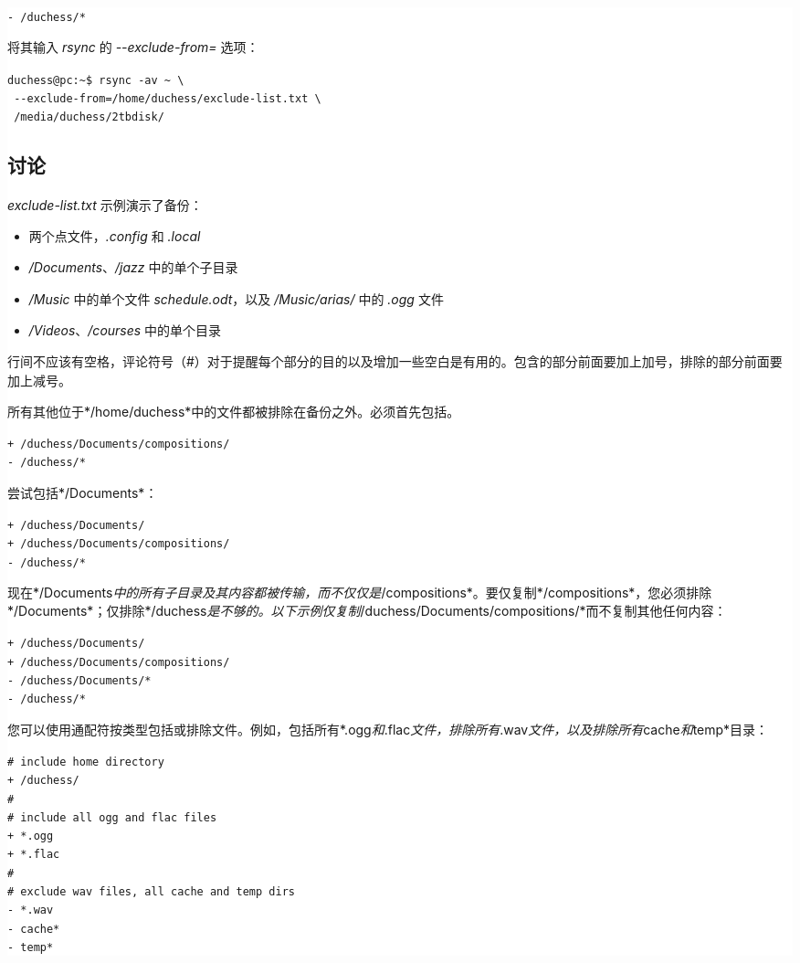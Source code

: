 ```
- /duchess/*
```

将其输入 *rsync* 的 *--exclude-from=* 选项：

```
duchess@pc:~$ rsync -av ~ \
 --exclude-from=/home/duchess/exclude-list.txt \
 /media/duchess/2tbdisk/
```

## 讨论

*exclude-list.txt* 示例演示了备份：

+   两个点文件，*.config* 和 *.local*

+   */Documents*、*/jazz* 中的单个子目录

+   */Music* 中的单个文件 *schedule.odt*，以及 */Music/arias/* 中的 *.ogg* 文件

+   */Videos*、*/courses* 中的单个目录

行间不应该有空格，评论符号（#）对于提醒每个部分的目的以及增加一些空白是有用的。包含的部分前面要加上加号，排除的部分前面要加上减号。

所有其他位于*/home/duchess*中的文件都被排除在备份之外。必须首先包括。

```
+ /duchess/Documents/compositions/
- /duchess/*
```

尝试包括*/Documents*：

```
+ /duchess/Documents/
+ /duchess/Documents/compositions/
- /duchess/*
```

现在*/Documents*中的所有子目录及其内容都被传输，而不仅仅是*/compositions*。要仅复制*/compositions*，您必须排除*/Documents*；仅排除*/duchess*是不够的。以下示例仅复制*/duchess/Documents/compositions/*而不复制其他任何内容：

```
+ /duchess/Documents/
+ /duchess/Documents/compositions/
- /duchess/Documents/*
- /duchess/*
```

您可以使用通配符按类型包括或排除文件。例如，包括所有*.ogg*和*.flac*文件，排除所有*.wav*文件，以及排除所有*cache*和*temp*目录：

```
# include home directory
+ /duchess/
#
# include all ogg and flac files
+ *.ogg
+ *.flac
#
# exclude wav files, all cache and temp dirs
- *.wav
- cache*
- temp*
```
